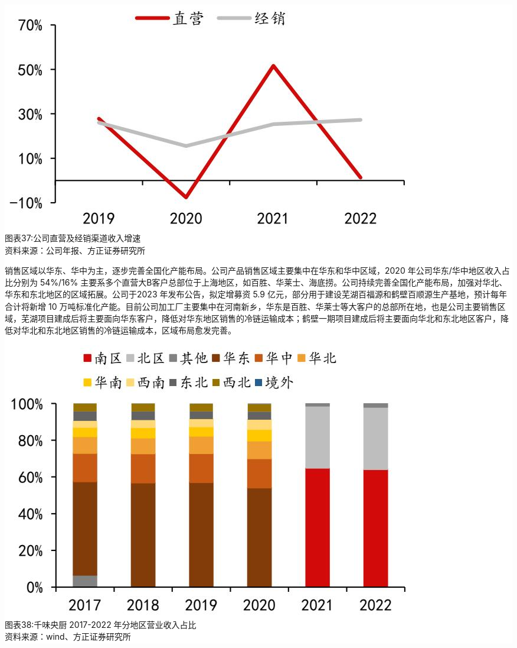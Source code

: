 ![](images/da7d6b0e6ac204ebf9ac1368ae6bc407ae724887f03a22a5caa93bf9e48c4617.jpg)  
图表37:公司直营及经销渠道收入增速  
资料来源：公司年报、方正证券研究所

销售区域以华东、华中为主，逐步完善全国化产能布局。公司产品销售区域主要集中在华东和华中区域，2020 年公司华东/华中地区收入占比分别为 $5 4 \% / 1 6 \%$ 主要系多个直营大B客户总部位于上海地区，如百胜、华莱士、海底捞。公司持续完善全国化产能布局，加强对华北、华东和东北地区的区域拓展。公司于2023 年发布公告，拟定增募资 5.9 亿元，部分用于建设芜湖百福源和鹤壁百顺源生产基地，预计每年合计将新增 10 万吨标准化产能。目前公司加工厂主要集中在河南新乡，华东是百胜、华莱士等大客户的总部所在地，也是公司主要销售区域，芜湖项目建成后将主要面向华东客户，降低对华东地区销售的冷链运输成本；鹤壁一期项目建成后将主要面向华北和东北地区客户，降低对华北和东北地区销售的冷链运输成本，区域布局愈发完善。

![](images/ebbe3020dbdaf695be537215286e01e412cc126430dff22b0441b145c20f4c2c.jpg)  
图表38:千味央厨 2017-2022 年分地区营业收入占比  
资料来源：wind、方正证券研究所
